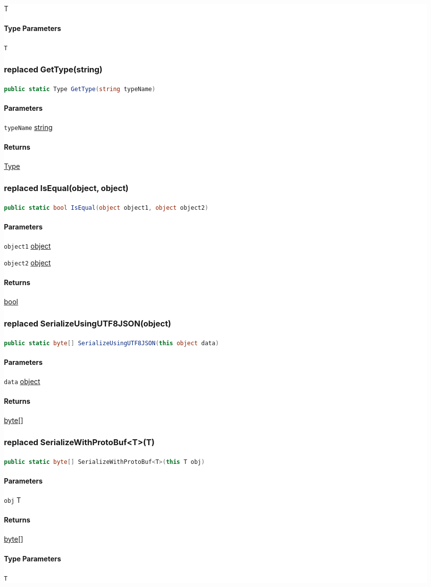  T

#### Type Parameters

`T` 

### replaced GetType\(string\)

```csharp
public static Type GetType(string typeName)
```

#### Parameters

`typeName` [string](https://learn.microsoft.com/dotnet/api/system.string)

#### Returns

 [Type](https://learn.microsoft.com/dotnet/api/system.type)

### replaced IsEqual\(object, object\)

```csharp
public static bool IsEqual(object object1, object object2)
```

#### Parameters

`object1` [object](https://learn.microsoft.com/dotnet/api/system.object)

`object2` [object](https://learn.microsoft.com/dotnet/api/system.object)

#### Returns

 [bool](https://learn.microsoft.com/dotnet/api/system.boolean)

### replaced SerializeUsingUTF8JSON\(object\)

```csharp
public static byte[] SerializeUsingUTF8JSON(this object data)
```

#### Parameters

`data` [object](https://learn.microsoft.com/dotnet/api/system.object)

#### Returns

 [byte](https://learn.microsoft.com/dotnet/api/system.byte)\[\]

### replaced SerializeWithProtoBuf<T\>\(T\)

```csharp
public static byte[] SerializeWithProtoBuf<T>(this T obj)
```

#### Parameters

`obj` T

#### Returns

 [byte](https://learn.microsoft.com/dotnet/api/system.byte)\[\]

#### Type Parameters

`T` 

